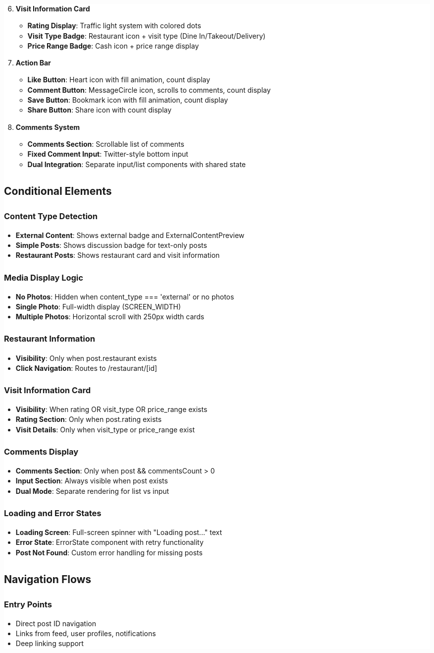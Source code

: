 6. **Visit Information Card**
   - **Rating Display**: Traffic light system with colored dots
   - **Visit Type Badge**: Restaurant icon + visit type (Dine In/Takeout/Delivery)
   - **Price Range Badge**: Cash icon + price range display

7. **Action Bar**
   - **Like Button**: Heart icon with fill animation, count display
   - **Comment Button**: MessageCircle icon, scrolls to comments, count display
   - **Save Button**: Bookmark icon with fill animation, count display
   - **Share Button**: Share icon with count display

8. **Comments System**
   - **Comments Section**: Scrollable list of comments
   - **Fixed Comment Input**: Twitter-style bottom input
   - **Dual Integration**: Separate input/list components with shared state

## Conditional Elements

### Content Type Detection
- **External Content**: Shows external badge and ExternalContentPreview
- **Simple Posts**: Shows discussion badge for text-only posts
- **Restaurant Posts**: Shows restaurant card and visit information

### Media Display Logic
- **No Photos**: Hidden when content_type === 'external' or no photos
- **Single Photo**: Full-width display (SCREEN_WIDTH)
- **Multiple Photos**: Horizontal scroll with 250px width cards

### Restaurant Information
- **Visibility**: Only when post.restaurant exists
- **Click Navigation**: Routes to /restaurant/[id]

### Visit Information Card
- **Visibility**: When rating OR visit_type OR price_range exists
- **Rating Section**: Only when post.rating exists
- **Visit Details**: Only when visit_type or price_range exist

### Comments Display
- **Comments Section**: Only when post && commentsCount > 0
- **Input Section**: Always visible when post exists
- **Dual Mode**: Separate rendering for list vs input

### Loading and Error States
- **Loading Screen**: Full-screen spinner with "Loading post..." text
- **Error State**: ErrorState component with retry functionality
- **Post Not Found**: Custom error handling for missing posts

## Navigation Flows

### Entry Points
- Direct post ID navigation
- Links from feed, user profiles, notifications
- Deep linking support
